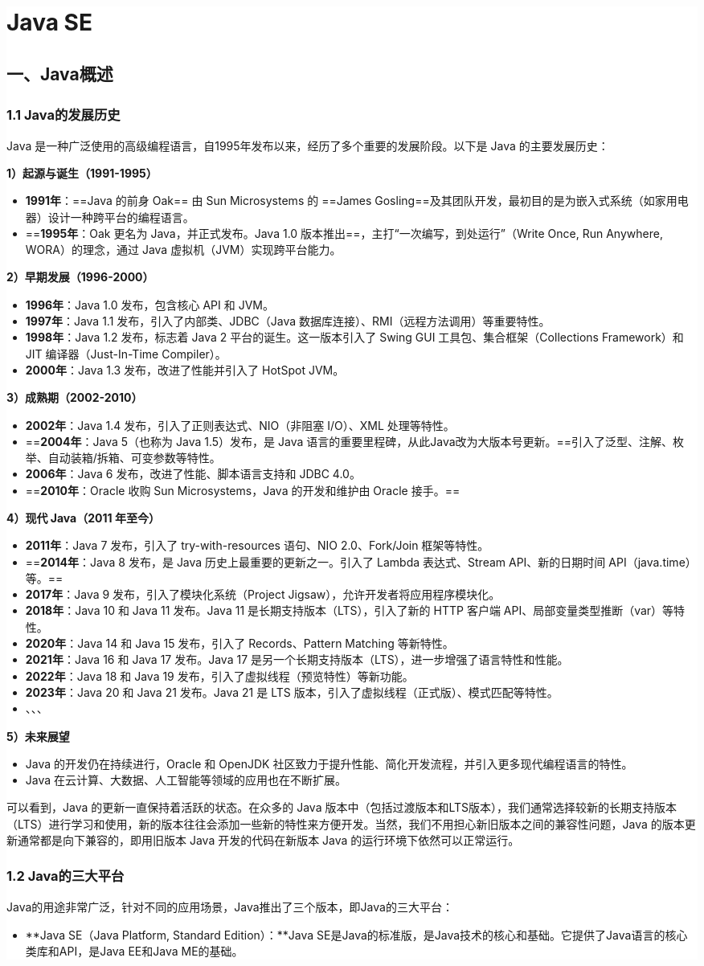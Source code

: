 # Java SE

## 一、Java概述

### 1.1 Java的发展历史

Java 是一种广泛使用的高级编程语言，自1995年发布以来，经历了多个重要的发展阶段。以下是 Java 的主要发展历史：

**1）起源与诞生（1991-1995）**

* **1991年**：==Java 的前身 Oak== 由 Sun Microsystems 的 ==James Gosling==及其团队开发，最初目的是为嵌入式系统（如家用电器）设计一种跨平台的编程语言。
* ==**1995年**：Oak 更名为 Java，并正式发布。Java 1.0 版本推出==，主打“一次编写，到处运行”（Write Once, Run Anywhere, WORA）的理念，通过 Java 虚拟机（JVM）实现跨平台能力。

**2）早期发展（1996-2000）**

* **1996年**：Java 1.0 发布，包含核心 API 和 JVM。
* **1997年**：Java 1.1 发布，引入了内部类、JDBC（Java 数据库连接）、RMI（远程方法调用）等重要特性。
* **1998年**：Java 1.2 发布，标志着 Java 2 平台的诞生。这一版本引入了 Swing GUI 工具包、集合框架（Collections Framework）和 JIT 编译器（Just-In-Time Compiler）。
* **2000年**：Java 1.3 发布，改进了性能并引入了 HotSpot JVM。

**3）成熟期（2002-2010）**

* **2002年**：Java 1.4 发布，引入了正则表达式、NIO（非阻塞 I/O）、XML 处理等特性。
* ==**2004年**：Java 5（也称为 Java 1.5）发布，是 Java 语言的重要里程碑，从此Java改为大版本号更新。==引入了泛型、注解、枚举、自动装箱/拆箱、可变参数等特性。
* **2006年**：Java 6 发布，改进了性能、脚本语言支持和 JDBC 4.0。
* ==**2010年**：Oracle 收购 Sun Microsystems，Java 的开发和维护由 Oracle 接手。==

**4）现代 Java（2011 年至今）**

* **2011年**：Java 7 发布，引入了 try-with-resources 语句、NIO 2.0、Fork/Join 框架等特性。
* ==**2014年**：Java 8 发布，是 Java 历史上最重要的更新之一。引入了 Lambda 表达式、Stream API、新的日期时间 API（java.time）等。==
* **2017年**：Java 9 发布，引入了模块化系统（Project Jigsaw），允许开发者将应用程序模块化。
* **2018年**：Java 10 和 Java 11 发布。Java 11 是长期支持版本（LTS），引入了新的 HTTP 客户端 API、局部变量类型推断（var）等特性。
* **2020年**：Java 14 和 Java 15 发布，引入了 Records、Pattern Matching 等新特性。
* **2021年**：Java 16 和 Java 17 发布。Java 17 是另一个长期支持版本（LTS），进一步增强了语言特性和性能。
* **2022年**：Java 18 和 Java 19 发布，引入了虚拟线程（预览特性）等新功能。
* **2023年**：Java 20 和 Java 21 发布。Java 21 是 LTS 版本，引入了虚拟线程（正式版）、模式匹配等特性。
* 、、、

**5）未来展望**

* Java 的开发仍在持续进行，Oracle 和 OpenJDK 社区致力于提升性能、简化开发流程，并引入更多现代编程语言的特性。
* Java 在云计算、大数据、人工智能等领域的应用也在不断扩展。

可以看到，Java 的更新一直保持着活跃的状态。在众多的 Java 版本中（包括过渡版本和LTS版本），我们通常选择较新的长期支持版本（LTS）进行学习和使用，新的版本往往会添加一些新的特性来方便开发。当然，我们不用担心新旧版本之间的兼容性问题，Java 的版本更新通常都是向下兼容的，即用旧版本 Java 开发的代码在新版本 Java 的运行环境下依然可以正常运行。

### 1.2 Java的三大平台

Java的用途非常广泛，针对不同的应用场景，Java推出了三个版本，即Java的三大平台：

* **Java SE（Java Platform, Standard Edition）：**Java SE是Java的标准版，是Java技术的核心和基础。它提供了Java语言的核心类库和API，是Java EE和Java ME的基础。
